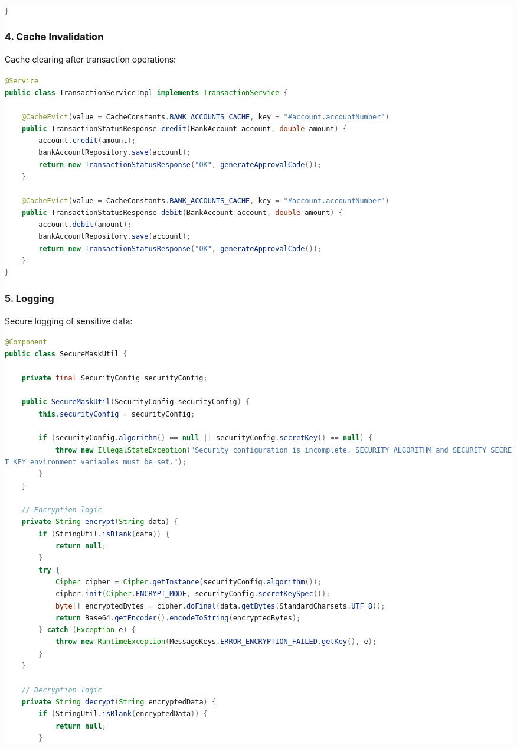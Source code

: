 ```java
}
```

### 4. Cache Invalidation
Cache clearing after transaction operations:

```java
@Service
public class TransactionServiceImpl implements TransactionService {
    
    @CacheEvict(value = CacheConstants.BANK_ACCOUNTS_CACHE, key = "#account.accountNumber")
    public TransactionStatusResponse credit(BankAccount account, double amount) {
        account.credit(amount);
        bankAccountRepository.save(account);
        return new TransactionStatusResponse("OK", generateApprovalCode());
    }
    
    @CacheEvict(value = CacheConstants.BANK_ACCOUNTS_CACHE, key = "#account.accountNumber")
    public TransactionStatusResponse debit(BankAccount account, double amount) {
        account.debit(amount);
        bankAccountRepository.save(account);
        return new TransactionStatusResponse("OK", generateApprovalCode());
    }
}
```

### 5. Logging
Secure logging of sensitive data:

```java
@Component
public class SecureMaskUtil {
    
    private final SecurityConfig securityConfig;
    
    public SecureMaskUtil(SecurityConfig securityConfig) {
        this.securityConfig = securityConfig;
        
        if (securityConfig.algorithm() == null || securityConfig.secretKey() == null) {
            throw new IllegalStateException("Security configuration is incomplete. SECURITY_ALGORITHM and SECURITY_SECRET_KEY environment variables must be set.");
        }
    }
    
    // Encryption logic
    private String encrypt(String data) {
        if (StringUtil.isBlank(data)) {
            return null;
        }
        try {
            Cipher cipher = Cipher.getInstance(securityConfig.algorithm());
            cipher.init(Cipher.ENCRYPT_MODE, securityConfig.secretKeySpec());
            byte[] encryptedBytes = cipher.doFinal(data.getBytes(StandardCharsets.UTF_8));
            return Base64.getEncoder().encodeToString(encryptedBytes);
        } catch (Exception e) {
            throw new RuntimeException(MessageKeys.ERROR_ENCRYPTION_FAILED.getKey(), e);
        }
    }
    
    // Decryption logic
    private String decrypt(String encryptedData) {
        if (StringUtil.isBlank(encryptedData)) {
            return null;
        }
```